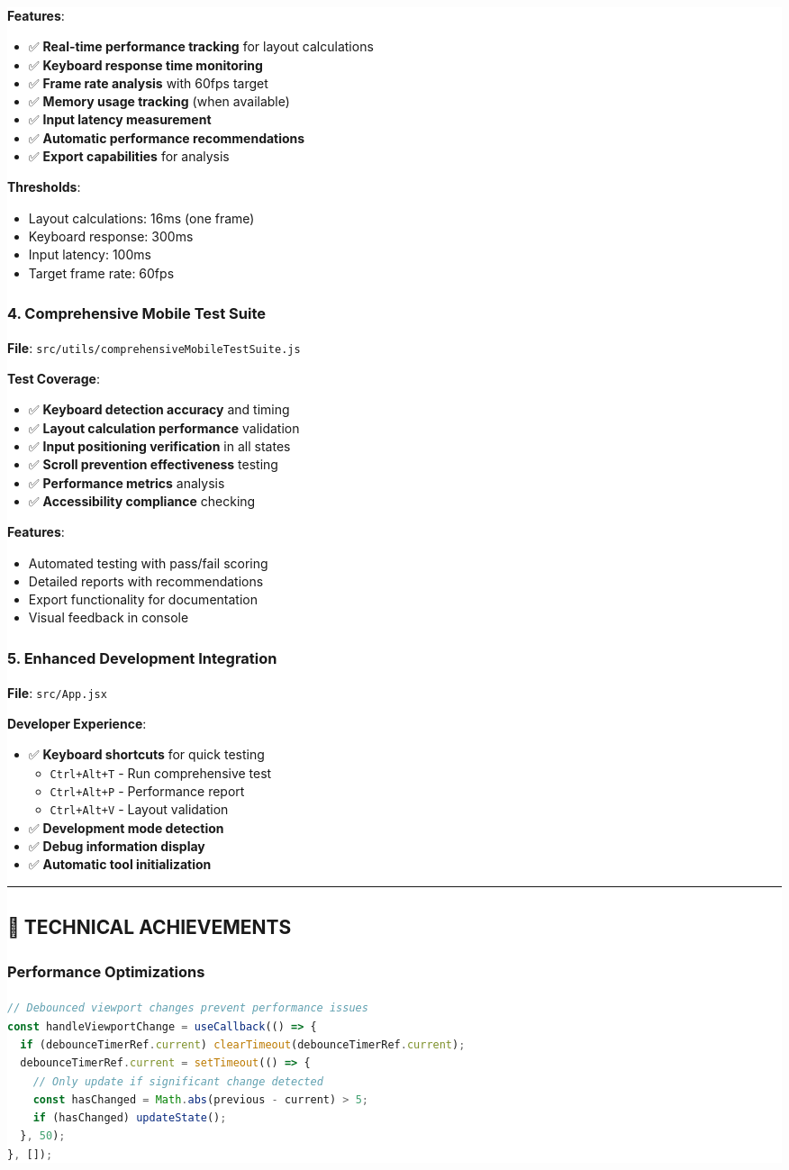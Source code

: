 **Features**:
- ✅ **Real-time performance tracking** for layout calculations
- ✅ **Keyboard response time monitoring**
- ✅ **Frame rate analysis** with 60fps target
- ✅ **Memory usage tracking** (when available)
- ✅ **Input latency measurement**
- ✅ **Automatic performance recommendations**
- ✅ **Export capabilities** for analysis

**Thresholds**:
- Layout calculations: 16ms (one frame)
- Keyboard response: 300ms
- Input latency: 100ms
- Target frame rate: 60fps

### 4. **Comprehensive Mobile Test Suite**
**File**: `src/utils/comprehensiveMobileTestSuite.js`

**Test Coverage**:
- ✅ **Keyboard detection accuracy** and timing
- ✅ **Layout calculation performance** validation
- ✅ **Input positioning verification** in all states
- ✅ **Scroll prevention effectiveness** testing
- ✅ **Performance metrics** analysis
- ✅ **Accessibility compliance** checking

**Features**:
- Automated testing with pass/fail scoring
- Detailed reports with recommendations
- Export functionality for documentation
- Visual feedback in console

### 5. **Enhanced Development Integration**
**File**: `src/App.jsx`

**Developer Experience**:
- ✅ **Keyboard shortcuts** for quick testing
  - `Ctrl+Alt+T` - Run comprehensive test
  - `Ctrl+Alt+P` - Performance report
  - `Ctrl+Alt+V` - Layout validation
- ✅ **Development mode detection**
- ✅ **Debug information display**
- ✅ **Automatic tool initialization**

---

## 🎯 **TECHNICAL ACHIEVEMENTS**

### **Performance Optimizations**
```javascript
// Debounced viewport changes prevent performance issues
const handleViewportChange = useCallback(() => {
  if (debounceTimerRef.current) clearTimeout(debounceTimerRef.current);
  debounceTimerRef.current = setTimeout(() => {
    // Only update if significant change detected
    const hasChanged = Math.abs(previous - current) > 5;
    if (hasChanged) updateState();
  }, 50);
}, []);
```
